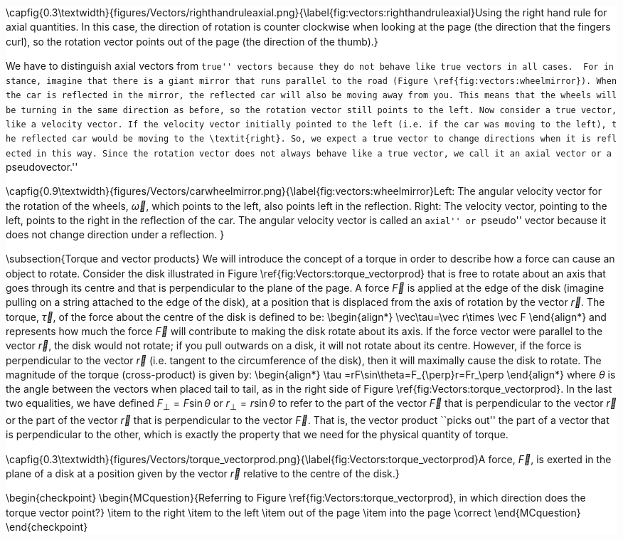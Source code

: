 \capfig{0.3\textwidth}{figures/Vectors/righthandruleaxial.png}{\label{fig:vectors:righthandruleaxial}Using the right hand rule for axial quantities. In this case, the direction of rotation is counter clockwise when looking at the page (the direction that the fingers curl), so the rotation vector points out of the page (the direction of the thumb).}

We have to distinguish axial vectors from ``true'' vectors because they do not behave like true vectors in all cases. 
For instance, imagine that there is a giant mirror that runs parallel to the road (Figure \ref{fig:vectors:wheelmirror}). When the car is reflected in the mirror, the reflected car will also be moving away from you. This means that the wheels will be turning in the same direction as before, so the rotation vector still points to the left. Now consider a true vector, like a velocity vector. If the velocity vector initially pointed to the left (i.e. if the car was moving to the left), the reflected car would be moving to the \textit{right}. So, we expect a true vector to change directions when it is reflected in this way. Since the rotation vector does not always behave like a true vector, we call it an axial vector or a ``pseudovector.''

\capfig{0.9\textwidth}{figures/Vectors/carwheelmirror.png}{\label{fig:vectors:wheelmirror}Left: The angular velocity vector for the rotation of the wheels, $\vec \omega$, which points to the left, also points left in the reflection. Right: The velocity vector, pointing to the left, points to the right in the reflection of the car. The angular velocity vector is called an ``axial'' or ``pseudo'' vector because it does not change direction under a reflection. }

\subsection{Torque and vector products}
We will introduce the concept of a torque in order to describe how a force can cause an object to rotate. Consider the disk illustrated in Figure \ref{fig:Vectors:torque_vectorprod} that is free to rotate about an axis that goes through its centre and that is perpendicular to the plane of the page. A force $\vec F$ is applied at the edge of the disk (imagine pulling on a string attached to the edge of the disk), at a position that is displaced from the axis of rotation by the vector $\vec r$. The torque, $\vec \tau$, of the force about the centre of the disk is defined to be:
\begin{align*}
\vec\tau=\vec r\times \vec F
\end{align*}
and represents how much the force $\vec F$ will contribute to making the disk rotate about its axis. If the force vector were parallel to the vector $\vec r$, the disk would not rotate; if you pull outwards on a disk, it will not rotate about its centre. However, if the force is perpendicular to the vector $\vec r$ (i.e. tangent to the circumference of the disk), then it will maximally cause the disk to rotate. The magnitude of the torque (cross-product) is given by:
\begin{align*}
\tau =rF\sin\theta=F_{\perp}r=Fr_\perp
\end{align*}
where $\theta$ is the angle between the vectors when placed tail to tail, as in the right side of Figure \ref{fig:Vectors:torque_vectorprod}. In the last two equalities, we have defined $F_\perp=F\sin\theta$ or $r_\perp=r\sin\theta$ to refer to the part of the vector $\vec F$ that is perpendicular to the vector $\vec r$ or the part of the vector $\vec r$ that is perpendicular to the vector $\vec F$. That is, the vector product ``picks out'' the part of a vector that is perpendicular to the other, which is exactly the property that we need for the physical quantity of torque.

\capfig{0.3\textwidth}{figures/Vectors/torque_vectorprod.png}{\label{fig:Vectors:torque_vectorprod}A force, $\vec F$, is exerted in the plane of a disk at a position given by the vector $\vec r$ relative to the centre of the disk.}

\begin{checkpoint}
\begin{MCquestion}{Referring to Figure \ref{fig:Vectors:torque_vectorprod}, in which direction does the torque vector point?}
\item to the right
\item to the left
\item out of the page 
\item into the page \correct
\end{MCquestion}
\end{checkpoint}
